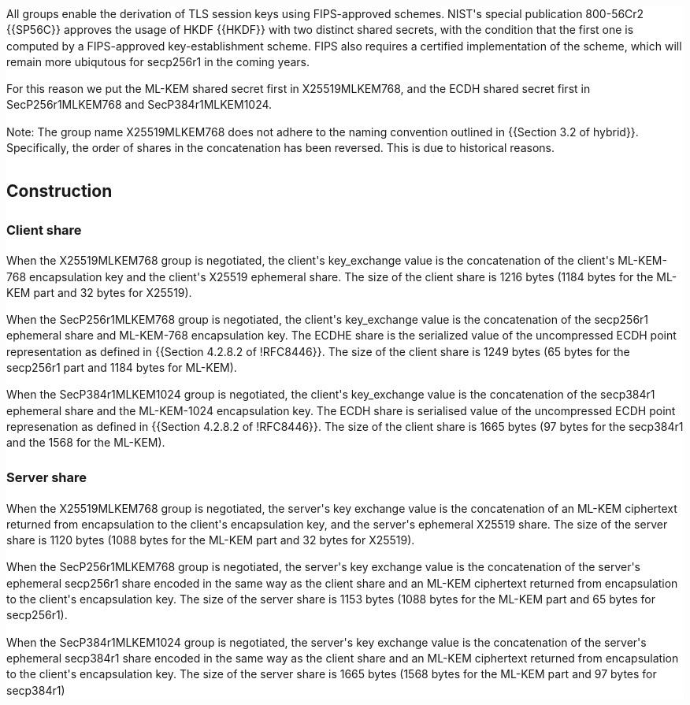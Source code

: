 All groups enable the derivation of TLS session keys using FIPS-approved schemes. NIST's
special publication 800-56Cr2 {{SP56C}} approves the usage of HKDF
{{HKDF}} with two distinct shared secrets, with the condition that the first one is computed by
a FIPS-approved key-establishment scheme. FIPS also requires a certified implementation
of the scheme, which will remain more ubiqutous for secp256r1 in the coming years.

For this reason we put the ML-KEM shared secret first in X25519MLKEM768,
and the ECDH shared secret first in SecP256r1MLKEM768 and SecP384r1MLKEM1024.

Note: The group name X25519MLKEM768 does not adhere to the naming convention outlined in
{{Section 3.2 of hybrid}}. Specifically, the order of shares in the concatenation has been
reversed. This is due to historical reasons.

## Construction

### Client share

When the X25519MLKEM768 group is negotiated, the client's key_exchange value
is the concatenation of the client's ML-KEM-768 encapsulation key
and the client's X25519 ephemeral share.
The size of the client share is 1216 bytes (1184 bytes for the ML-KEM part and 32 bytes for X25519).

When the SecP256r1MLKEM768 group is negotiated, the client's key_exchange value
is the concatenation of the secp256r1 ephemeral share and ML-KEM-768 encapsulation key.
The ECDHE share is the serialized value of the uncompressed ECDH point representation as
defined  in {{Section 4.2.8.2 of !RFC8446}}. The size of the client share is 1249 bytes
(65 bytes for the secp256r1 part and 1184 bytes for ML-KEM).

When the SecP384r1MLKEM1024 group is negotiated, the client's key_exchange value
is the concatenation of the secp384r1 ephemeral share and the ML-KEM-1024
encapsulation key. The ECDH share is serialised value of the uncompressed ECDH point
represenation as defined in {{Section 4.2.8.2 of !RFC8446}}. The size of the
client share is 1665 bytes (97 bytes for the secp384r1 and the 1568 for the ML-KEM).

### Server share

When the X25519MLKEM768 group is negotiated, the server's key exchange
value is the concatenation of an ML-KEM ciphertext returned from encapsulation
to the client's encapsulation key, and the server's ephemeral X25519 share.
The size of the server share is 1120 bytes (1088 bytes for the ML-KEM part and 32 bytes for X25519).

When the SecP256r1MLKEM768 group is negotiated, the server's key exchange
value is the concatenation of the server's ephemeral secp256r1 share encoded
in the same way as the client share and an ML-KEM ciphertext returned from encapsulation
to the client's encapsulation key. The size of the server share is 1153 bytes (1088 bytes
for the ML-KEM part and 65 bytes for secp256r1).

When the SecP384r1MLKEM1024 group is negotiated, the server's key exchange
value is the concatenation of the server's ephemeral secp384r1 share
encoded in the same way as the client share and an ML-KEM ciphertext returned
from encapsulation to the client's encapsulation key. The size of the server
share is 1665 bytes (1568 bytes for the ML-KEM part and 97 bytes for
secp384r1)
